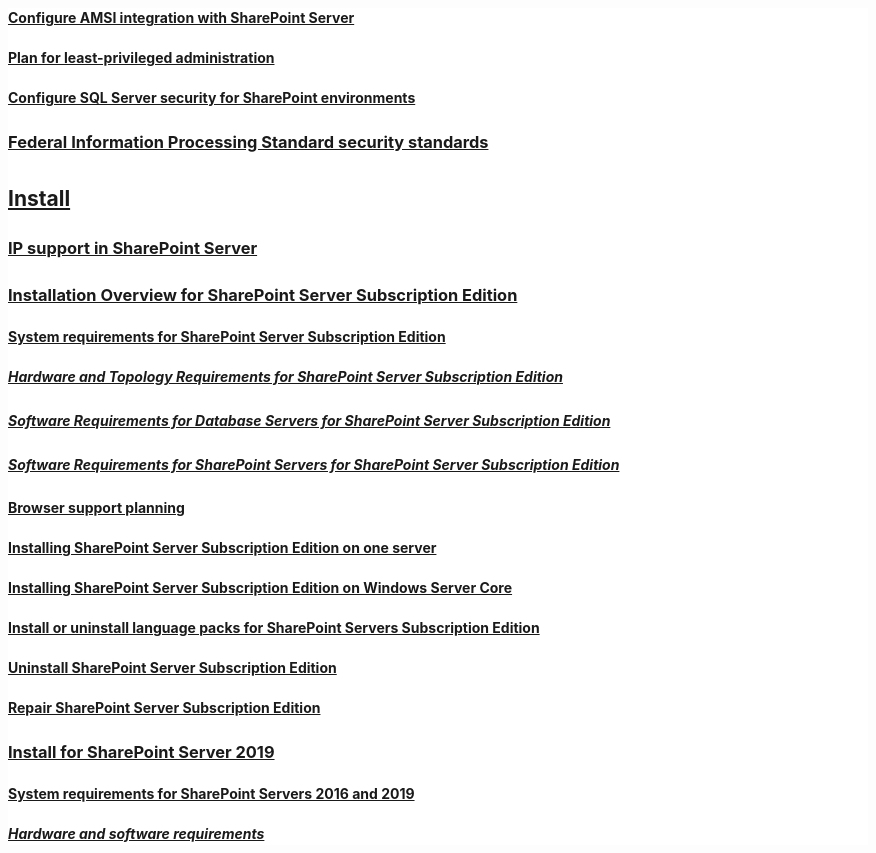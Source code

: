 #### [Configure AMSI integration with SharePoint Server](../security-for-sharepoint-server/configure-amsi-integration.md)
#### [Plan for least-privileged administration](../security-for-sharepoint-server/plan-for-least-privileged-administration.md)
#### [Configure SQL Server security for SharePoint environments](../security-for-sharepoint-server/configure-sql-server-security-for-sharepoint-environments.md)
### [Federal Information Processing Standard security standards](../security-for-sharepoint-server/federal-information-processing-standard-security-standards.md)
## [Install](../install/install.md)
### [IP support in SharePoint Server](../install/ip-support.md)
### [Installation Overview for SharePoint Server Subscription Edition](../install/install-overview-spserver-se.md)
#### [System requirements for SharePoint Server Subscription Edition](../install/system-requirements-for-sharepoint-subscription-edition.md)
##### [Hardware and Topology Requirements for SharePoint Server Subscription Edition](../install/hardware-and-topology-requirements-for-sharepoint-server-subscription-editon.md)
##### [Software Requirements for Database Servers for SharePoint Server Subscription Edition](../install/software-requirements-for-database-servers-for-sharepoint-server-subscription-edition.md)
##### [Software Requirements for SharePoint Servers for SharePoint Server Subscription Edition](../install/software-requirements-for-sharepoint-servers-for-sharepoint-server-subscription-edition.md)
#### [Browser support planning](../install/browser-support-planning-subscription-edition.md)
#### [Installing SharePoint Server Subscription Edition on one server](../install/installing-sharepoint-subscription-edition-on-one-server.md)
#### [Installing SharePoint Server Subscription Edition on Windows Server Core](../install/installing-sharepoint-server-subscription-edition-on-windows-server-core.md)
#### [Install or uninstall language packs for SharePoint Servers Subscription Edition](../install/install-or-uninstall-language-packs-subscription.md)
#### [Uninstall SharePoint Server Subscription Edition](../install/uninstall-for-sharepoint-server-subscription-edition.md)
#### [Repair SharePoint Server Subscription Edition](../install/repair-sharepoint-server-subscription-edition.md)
### [Install for SharePoint Server 2019](../install/install-for-sharepoint-server-2019.md)
#### [System requirements for SharePoint Servers 2016 and 2019](../install/system-requirements-for-sharepoint-server-2016.md)
##### [Hardware and software requirements](../install/hardware-and-software-requirements-2019.md)